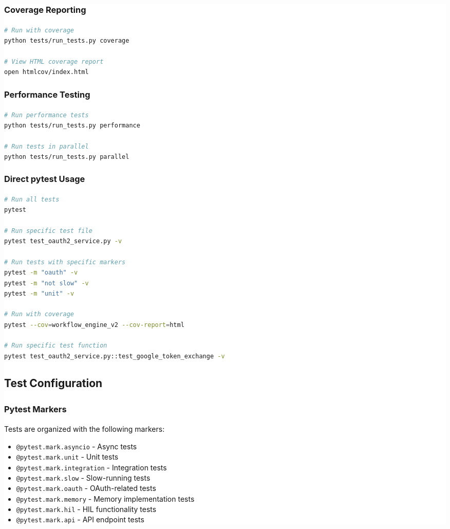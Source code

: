 ### Coverage Reporting

```bash
# Run with coverage
python tests/run_tests.py coverage

# View HTML coverage report
open htmlcov/index.html
```

### Performance Testing

```bash
# Run performance tests
python tests/run_tests.py performance

# Run tests in parallel
python tests/run_tests.py parallel
```

### Direct pytest Usage

```bash
# Run all tests
pytest

# Run specific test file
pytest test_oauth2_service.py -v

# Run tests with specific markers
pytest -m "oauth" -v
pytest -m "not slow" -v
pytest -m "unit" -v

# Run with coverage
pytest --cov=workflow_engine_v2 --cov-report=html

# Run specific test function
pytest test_oauth2_service.py::test_google_token_exchange -v
```

## Test Configuration

### Pytest Markers

Tests are organized with the following markers:

- `@pytest.mark.asyncio` - Async tests
- `@pytest.mark.unit` - Unit tests
- `@pytest.mark.integration` - Integration tests
- `@pytest.mark.slow` - Slow-running tests
- `@pytest.mark.oauth` - OAuth-related tests
- `@pytest.mark.memory` - Memory implementation tests
- `@pytest.mark.hil` - HIL functionality tests
- `@pytest.mark.api` - API endpoint tests
